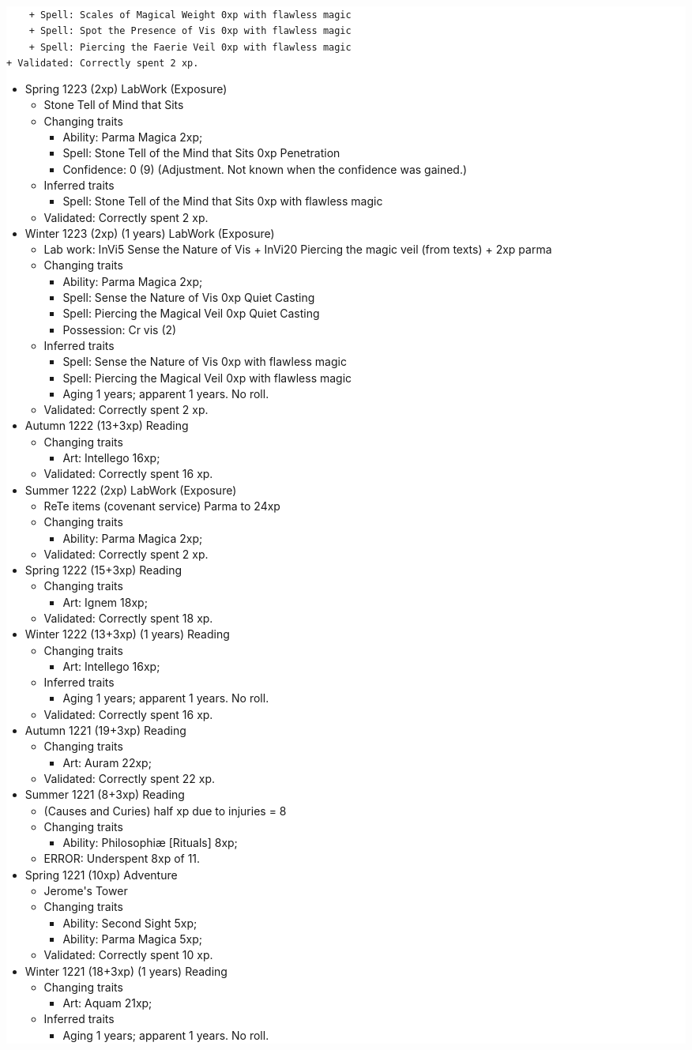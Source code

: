         + Spell: Scales of Magical Weight 0xp with flawless magic
        + Spell: Spot the Presence of Vis 0xp with flawless magic
        + Spell: Piercing the Faerie Veil 0xp with flawless magic
    + Validated: Correctly spent 2 xp.
+ Spring 1223 (2xp) LabWork (Exposure)
    + Stone Tell of Mind that Sits 
    + Changing traits
        + Ability: Parma Magica 2xp; 
        + Spell: Stone Tell of the Mind that Sits 0xp Penetration
        + Confidence: 0 (9) (Adjustment.  Not known when the confidence was gained.)
    + Inferred traits
        + Spell: Stone Tell of the Mind that Sits 0xp with flawless magic
    + Validated: Correctly spent 2 xp.
+ Winter 1223 (2xp) (1 years) LabWork (Exposure)
    + Lab work: InVi5 Sense the Nature of Vis + InVi20 Piercing the magic veil (from texts) + 2xp parma
    + Changing traits
        + Ability: Parma Magica 2xp; 
        + Spell: Sense the Nature of Vis 0xp Quiet Casting
        + Spell: Piercing the Magical Veil 0xp Quiet Casting
        + Possession: Cr vis (2)
    + Inferred traits
        + Spell: Sense the Nature of Vis 0xp with flawless magic
        + Spell: Piercing the Magical Veil 0xp with flawless magic
        + Aging 1 years; apparent 1 years. No roll. 
    + Validated: Correctly spent 2 xp.
+ Autumn 1222 (13+3xp) Reading
    + Changing traits
        + Art: Intellego 16xp; 
    + Validated: Correctly spent 16 xp.
+ Summer 1222 (2xp) LabWork (Exposure)
    + ReTe items (covenant service) Parma to 24xp
    + Changing traits
        + Ability: Parma Magica 2xp; 
    + Validated: Correctly spent 2 xp.
+ Spring 1222 (15+3xp) Reading
    + Changing traits
        + Art: Ignem 18xp; 
    + Validated: Correctly spent 18 xp.
+ Winter 1222 (13+3xp) (1 years) Reading
    + Changing traits
        + Art: Intellego 16xp; 
    + Inferred traits
        + Aging 1 years; apparent 1 years. No roll. 
    + Validated: Correctly spent 16 xp.
+ Autumn 1221 (19+3xp) Reading
    + Changing traits
        + Art: Auram 22xp; 
    + Validated: Correctly spent 22 xp.
+ Summer 1221 (8+3xp) Reading
    + (Causes and Curies) half xp due to injuries = 8
    + Changing traits
        + Ability: Philosophiæ [Rituals] 8xp; 
    + ERROR: Underspent 8xp of 11.
+ Spring 1221 (10xp) Adventure
    + Jerome's Tower
    + Changing traits
        + Ability: Second Sight 5xp; 
        + Ability: Parma Magica 5xp; 
    + Validated: Correctly spent 10 xp.
+ Winter 1221 (18+3xp) (1 years) Reading
    + Changing traits
        + Art: Aquam 21xp; 
    + Inferred traits
        + Aging 1 years; apparent 1 years. No roll. 
